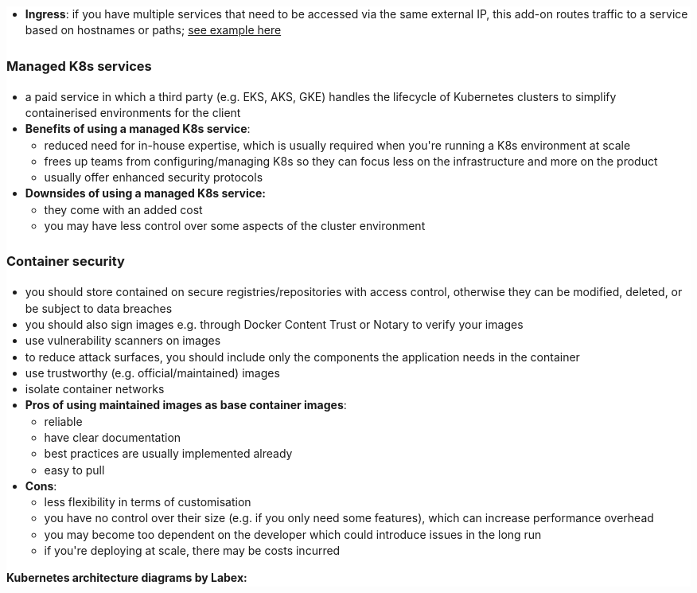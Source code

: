 - **Ingress**: if you  have multiple services that need to be accessed via the same external IP, this add-on routes traffic to a service based on hostnames or paths; [see example here](example-ingress.yml)


### Managed K8s services

- a paid service in which a third party (e.g. EKS, AKS, GKE) handles the lifecycle of Kubernetes clusters to simplify containerised environments for the client
- **Benefits of using a managed K8s service**:
  - reduced need for in-house expertise, which is usually required when you're running a K8s environment at scale
  - frees up teams from configuring/managing K8s so they can focus less on the infrastructure and more on the product
  - usually offer enhanced security protocols
- **Downsides of using a managed K8s service:**
  - they come with an added cost
  - you may have less control over some aspects of the cluster environment

### Container security

- you should store contained on secure registries/repositories with access control, otherwise they can be modified, deleted, or be subject to data breaches
- you should also sign images e.g. through Docker Content Trust or Notary to verify your images
- use vulnerability scanners on images
- to reduce attack surfaces, you should include only the components the application needs in the container
- use trustworthy (e.g. official/maintained) images
- isolate container networks
- **Pros of using maintained images as base container images**:
  - reliable
  - have clear documentation
  - best practices are usually implemented already
  - easy to pull
- **Cons**:
  - less flexibility in terms of customisation
  - you have no control over their size (e.g. if you only need some features), which can increase performance overhead
  - you may become too dependent on the developer which could introduce issues in the long run
  - if you're deploying at scale, there may be costs incurred

**Kubernetes architecture diagrams by Labex:**
